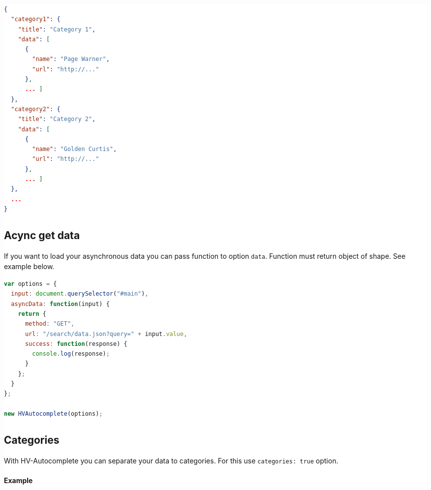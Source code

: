 ```json
{
  "category1": {
    "title": "Category 1",
    "data": [
      {
        "name": "Page Warner",
        "url": "http://..."
      },
      ... ]
  },
  "category2": {
    "title": "Category 2",
    "data": [
      {
        "name": "Golden Curtis",
        "url": "http://..."
      },
      ... ]
  },
  ...
}
```

## Acync get data

If you want to load your asynchronous data you can pass function to option `data`. Function must return object of shape. See example below.

```javascript
var options = {
  input: document.querySelector("#main"),
  asyncData: function(input) {
    return {
      method: "GET",
      url: "/search/data.json?query=" + input.value,
      success: function(response) {
        console.log(response);
      }
    };
  }
};

new HVAutocomplete(options);
```


## Categories

With HV-Autocomplete you can separate your data to categories. For this use `categories: true` option.

<h4>Example</h4>
